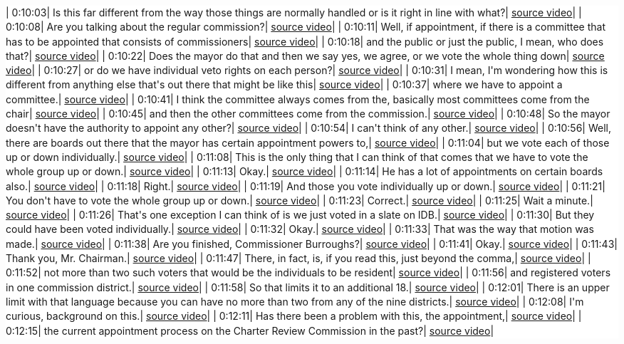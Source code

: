 | 0:10:03| Is this far different from the way those things are normally handled or is it right in line with what?| [source video](https://archive.org/details/cocom080905specialhearing?start=603)|
| 0:10:08| Are you talking about the regular commission?| [source video](https://archive.org/details/cocom080905specialhearing?start=608)|
| 0:10:11| Well, if appointment, if there is a committee that has to be appointed that consists of commissioners| [source video](https://archive.org/details/cocom080905specialhearing?start=611)|
| 0:10:18| and the public or just the public, I mean, who does that?| [source video](https://archive.org/details/cocom080905specialhearing?start=618)|
| 0:10:22| Does the mayor do that and then we say yes, we agree, or we vote the whole thing down| [source video](https://archive.org/details/cocom080905specialhearing?start=622)|
| 0:10:27| or do we have individual veto rights on each person?| [source video](https://archive.org/details/cocom080905specialhearing?start=627)|
| 0:10:31| I mean, I'm wondering how this is different from anything else that's out there that might be like this| [source video](https://archive.org/details/cocom080905specialhearing?start=631)|
| 0:10:37| where we have to appoint a committee.| [source video](https://archive.org/details/cocom080905specialhearing?start=637)|
| 0:10:41| I think the committee always comes from the, basically most committees come from the chair| [source video](https://archive.org/details/cocom080905specialhearing?start=641)|
| 0:10:45| and then the other committees come from the commission.| [source video](https://archive.org/details/cocom080905specialhearing?start=645)|
| 0:10:48| So the mayor doesn't have the authority to appoint any other?| [source video](https://archive.org/details/cocom080905specialhearing?start=648)|
| 0:10:54| I can't think of any other.| [source video](https://archive.org/details/cocom080905specialhearing?start=654)|
| 0:10:56| Well, there are boards out there that the mayor has certain appointment powers to,| [source video](https://archive.org/details/cocom080905specialhearing?start=656)|
| 0:11:04| but we vote each of those up or down individually.| [source video](https://archive.org/details/cocom080905specialhearing?start=664)|
| 0:11:08| This is the only thing that I can think of that comes that we have to vote the whole group up or down.| [source video](https://archive.org/details/cocom080905specialhearing?start=668)|
| 0:11:13| Okay.| [source video](https://archive.org/details/cocom080905specialhearing?start=673)|
| 0:11:14| He has a lot of appointments on certain boards also.| [source video](https://archive.org/details/cocom080905specialhearing?start=674)|
| 0:11:18| Right.| [source video](https://archive.org/details/cocom080905specialhearing?start=678)|
| 0:11:19| And those you vote individually up or down.| [source video](https://archive.org/details/cocom080905specialhearing?start=679)|
| 0:11:21| You don't have to vote the whole group up or down.| [source video](https://archive.org/details/cocom080905specialhearing?start=681)|
| 0:11:23| Correct.| [source video](https://archive.org/details/cocom080905specialhearing?start=683)|
| 0:11:25| Wait a minute.| [source video](https://archive.org/details/cocom080905specialhearing?start=685)|
| 0:11:26| That's one exception I can think of is we just voted in a slate on IDB.| [source video](https://archive.org/details/cocom080905specialhearing?start=686)|
| 0:11:30| But they could have been voted individually.| [source video](https://archive.org/details/cocom080905specialhearing?start=690)|
| 0:11:32| Okay.| [source video](https://archive.org/details/cocom080905specialhearing?start=692)|
| 0:11:33| That was the way that motion was made.| [source video](https://archive.org/details/cocom080905specialhearing?start=693)|
| 0:11:38| Are you finished, Commissioner Burroughs?| [source video](https://archive.org/details/cocom080905specialhearing?start=698)|
| 0:11:41| Okay.| [source video](https://archive.org/details/cocom080905specialhearing?start=701)|
| 0:11:43| Thank you, Mr. Chairman.| [source video](https://archive.org/details/cocom080905specialhearing?start=703)|
| 0:11:47| There, in fact, is, if you read this, just beyond the comma,| [source video](https://archive.org/details/cocom080905specialhearing?start=707)|
| 0:11:52| not more than two such voters that would be the individuals to be resident| [source video](https://archive.org/details/cocom080905specialhearing?start=712)|
| 0:11:56| and registered voters in one commission district.| [source video](https://archive.org/details/cocom080905specialhearing?start=716)|
| 0:11:58| So that limits it to an additional 18.| [source video](https://archive.org/details/cocom080905specialhearing?start=718)|
| 0:12:01| There is an upper limit with that language because you can have no more than two from any of the nine districts.| [source video](https://archive.org/details/cocom080905specialhearing?start=721)|
| 0:12:08| I'm curious, background on this.| [source video](https://archive.org/details/cocom080905specialhearing?start=728)|
| 0:12:11| Has there been a problem with this, the appointment,| [source video](https://archive.org/details/cocom080905specialhearing?start=731)|
| 0:12:15| the current appointment process on the Charter Review Commission in the past?| [source video](https://archive.org/details/cocom080905specialhearing?start=735)|